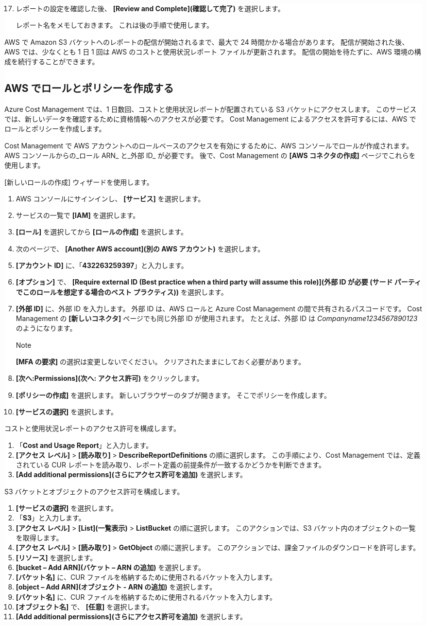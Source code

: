 17. レポートの設定を確認した後、 **[Review and Complete]\(確認して完了\)** を選択します。

    レポート名をメモしておきます。 これは後の手順で使用します。

AWS で Amazon S3 バケットへのレポートの配信が開始されるまで、最大で 24 時間かかる場合があります。 配信が開始された後、AWS では、少なくとも 1 日 1 回は AWS のコストと使用状況レポート ファイルが更新されます。 配信の開始を待たずに、AWS 環境の構成を続行することができます。

## <a name="create-a-role-and-policy-in-aws"></a>AWS でロールとポリシーを作成する

Azure Cost Management では、1 日数回、コストと使用状況レポートが配置されている S3 バケットにアクセスします。 このサービスでは、新しいデータを確認するために資格情報へのアクセスが必要です。 Cost Management によるアクセスを許可するには、AWS でロールとポリシーを作成します。

Cost Management で AWS アカウントへのロールベースのアクセスを有効にするために、AWS コンソールでロールが作成されます。 AWS コンソールからの_ロール ARN_ と_外部 ID_ が必要です。 後で、Cost Management の **[AWS コネクタの作成]** ページでこれらを使用します。

[新しいロールの作成] ウィザードを使用します。

1. AWS コンソールにサインインし、 **[サービス]** を選択します。
2. サービスの一覧で **[IAM]** を選択します。
3. **[ロール]** を選択してから **[ロールの作成]** を選択します。
4. 次のページで、 **[Another AWS account]\(別の AWS アカウント\)** を選択します。
5. **[アカウント ID]** に、「**432263259397**」と入力します。
6. **[オプション]** で、 **[Require external ID (Best practice when a third party will assume this role)]\(外部 ID が必要 (サード パーティでこのロールを想定する場合のベスト プラクティス)\)** を選択します。
7. **[外部 ID]** に、外部 ID を入力します。 外部 ID は、AWS ロールと Azure Cost Management の間で共有されるパスコードです。 Cost Management の **[新しいコネクタ]** ページでも同じ外部 ID が使用されます。 たとえば、外部 ID は _Companyname1234567890123_ のようになります。

    > [!NOTE]
    > **[MFA の要求]** の選択は変更しないでください。 クリアされたままにしておく必要があります。
8. **[次へ:Permissions]\(次へ: アクセス許可\)** をクリックします。
9. **[ポリシーの作成]** を選択します。 新しいブラウザーのタブが開きます。 そこでポリシーを作成します。
10. **[サービスの選択]** を選択します。

コストと使用状況レポートのアクセス許可を構成します。

1. 「**Cost and Usage Report**」と入力します。
2. **[アクセス レベル]**  >  **[読み取り]**  > **DescribeReportDefinitions** の順に選択します。 この手順により、Cost Management では、定義されている CUR レポートを読み取り、レポート定義の前提条件が一致するかどうかを判断できます。
3. **[Add additional permissions]\(さらにアクセス許可を追加\)** を選択します。

S3 バケットとオブジェクトのアクセス許可を構成します。

1. **[サービスの選択]** を選択します。
2. 「**S3**」と入力します。
3. **[アクセス レベル]**  >  **[List]\(一覧表示\)**  > **ListBucket** の順に選択します。 このアクションでは、S3 バケット内のオブジェクトの一覧を取得します。
4. **[アクセス レベル]**  >  **[読み取り]**  > **GetObject** の順に選択します。 このアクションでは、課金ファイルのダウンロードを許可します。
5. **[リソース]** を選択します。
6. **[bucket – Add ARN]\(バケット – ARN の追加\)** を選択します。
7. **[バケット名]** に、CUR ファイルを格納するために使用されるバケットを入力します。
8. **[object – Add ARN]\(オブジェクト - ARN の追加\)** を選択します。
9. **[バケット名]** に、CUR ファイルを格納するために使用されるバケットを入力します。
10. **[オブジェクト名]** で、 **[任意]** を選択します。
11. **[Add additional permissions]\(さらにアクセス許可を追加\)** を選択します。

